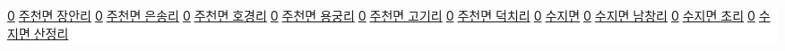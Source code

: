 
  <tr>
    <td><a href="4519031026.html">0</a></td>
    <td><a href="4519031026.html">주천면 장안리</a></td>
  </tr>
    

  <tr>
    <td><a href="4519031027.html">0</a></td>
    <td><a href="4519031027.html">주천면 은송리</a></td>
  </tr>
    

  <tr>
    <td><a href="4519031028.html">0</a></td>
    <td><a href="4519031028.html">주천면 호경리</a></td>
  </tr>
    

  <tr>
    <td><a href="4519031029.html">0</a></td>
    <td><a href="4519031029.html">주천면 용궁리</a></td>
  </tr>
    

  <tr>
    <td><a href="4519031030.html">0</a></td>
    <td><a href="4519031030.html">주천면 고기리</a></td>
  </tr>
    

  <tr>
    <td><a href="4519031031.html">0</a></td>
    <td><a href="4519031031.html">주천면 덕치리</a></td>
  </tr>
    

  <tr>
    <td><a href="4519032000.html">0</a></td>
    <td><a href="4519032000.html">수지면</a></td>
  </tr>
    

  <tr>
    <td><a href="4519032021.html">0</a></td>
    <td><a href="4519032021.html">수지면 남창리</a></td>
  </tr>
    

  <tr>
    <td><a href="4519032022.html">0</a></td>
    <td><a href="4519032022.html">수지면 초리</a></td>
  </tr>
    

  <tr>
    <td><a href="4519032023.html">0</a></td>
    <td><a href="4519032023.html">수지면 산정리</a></td>
  </tr>
    